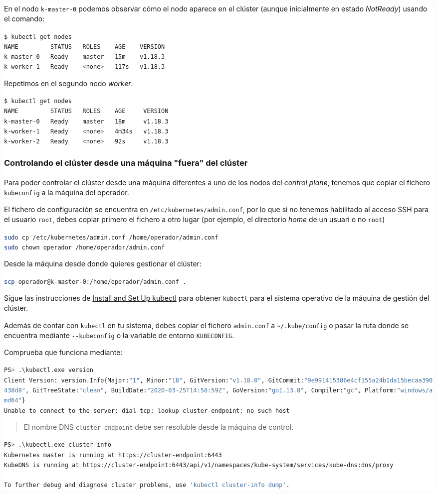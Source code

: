 En el nodo `k-master-0` podemos observar cómo el nodo aparece en el clúster (aunque inicialmente en estado *NotReady*) usando el comando:

```bash
$ kubectl get nodes
NAME         STATUS   ROLES    AGE    VERSION
k-master-0   Ready    master   15m    v1.18.3
k-worker-1   Ready    <none>   117s   v1.18.3
```

Repetimos en el segundo nodo *worker*.

```bash
$ kubectl get nodes
NAME         STATUS   ROLES    AGE     VERSION
k-master-0   Ready    master   18m     v1.18.3
k-worker-1   Ready    <none>   4m34s   v1.18.3
k-worker-2   Ready    <none>   92s     v1.18.3
```

### Controlando el clúster desde una máquina "fuera" del clúster

Para poder controlar el clúster desde una máquina diferentes a uno de los nodos del *control plane*, tenemos que copiar el fichero `kubeconfig` a la máquina del operador.

El fichero de configuración se encuentra en `/etc/kubernetes/admin.conf`, por lo que si no tenemos habilitado al acceso SSH para el usuario `root`, debes copiar primero el fichero a otro lugar (por ejemplo, el directorio *home* de un usuari o no `root`)

```bash
sudo cp /etc/kubernetes/admin.conf /home/operador/admin.conf
sudo chown operador /home/operador/admin.conf
```

Desde la máquina desde donde quieres gestionar el clúster:

```bash
scp operador@k-master-0:/home/operador/admin.conf .
```

Sigue las instrucciones de [Install and Set Up kubectl](https://kubernetes.io/docs/tasks/tools/install-kubectl/) para obtener `kubectl` para el sistema operativo de la máquina de gestión del clúster.

Además de contar con `kubectl` en tu sistema, debes copiar el fichero `admin.conf` a `~/.kube/config` o pasar la ruta donde se encuentra mediante `--kubeconfig` o la variable de entorno `KUBECONFIG`.

Comprueba que funciona mediante:

```bash
PS> .\kubectl.exe version
Client Version: version.Info{Major:"1", Minor:"18", GitVersion:"v1.18.0", GitCommit:"9e991415386e4cf155a24b1da15becaa390438d8", GitTreeState:"clean", BuildDate:"2020-03-25T14:58:59Z", GoVersion:"go1.13.8", Compiler:"gc", Platform:"windows/amd64"}
Unable to connect to the server: dial tcp: lookup cluster-endpoint: no such host
```

> El nombre DNS `cluster-endpoint` debe ser resoluble desde la máquina de control.

```bash
PS> .\kubectl.exe cluster-info
Kubernetes master is running at https://cluster-endpoint:6443
KubeDNS is running at https://cluster-endpoint:6443/api/v1/namespaces/kube-system/services/kube-dns:dns/proxy

To further debug and diagnose cluster problems, use 'kubectl cluster-info dump'.
```

